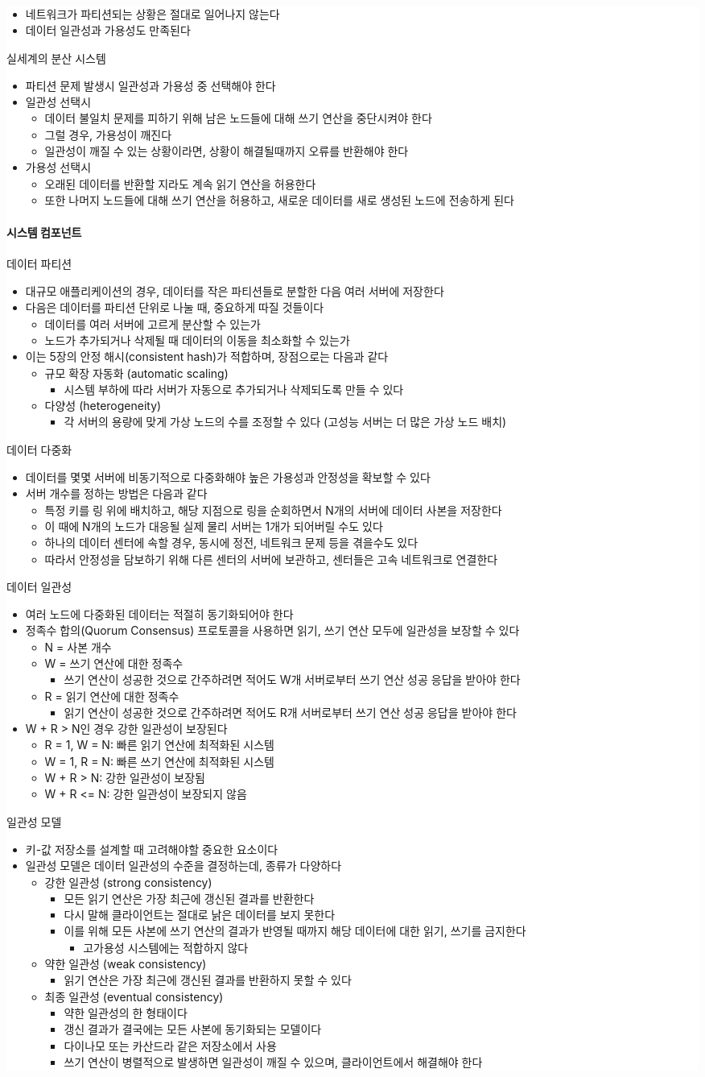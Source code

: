 -   네트워크가 파티션되는 상황은 절대로 일어나지 않는다
-   데이터 일관성과 가용성도 만족된다

실세계의 분산 시스템

-   파티션 문제 발생시 일관성과 가용성 중 선택해야 한다
-   일관성 선택시
    -   데이터 불일치 문제를 피하기 위해 남은 노드들에 대해 쓰기 연산을 중단시켜야 한다
    -   그럴 경우, 가용성이 깨진다
    -   일관성이 깨질 수 있는 상황이라면, 상황이 해결될때까지 오류를 반환해야 한다
-   가용성 선택시
    -   오래된 데이터를 반환할 지라도 계속 읽기 연산을 허용한다
    -   또한 나머지 노드들에 대해 쓰기 연산을 허용하고, 새로운 데이터를 새로 생성된 노드에 전송하게 된다

#### 시스템 컴포넌트

데이터 파티션

-   대규모 애플리케이션의 경우, 데이터를 작은 파티션들로 분할한 다음 여러 서버에 저장한다
-   다음은 데이터를 파티션 단위로 나눌 때, 중요하게 따질 것들이다
    -   데이터를 여러 서버에 고르게 분산할 수 있는가
    -   노드가 추가되거나 삭제될 때 데이터의 이동을 최소화할 수 있는가
-   이는 5장의 안정 해시(consistent hash)가 적합하며, 장점으로는 다음과 같다
    -   규모 확장 자동화 (automatic scaling)
        -   시스템 부하에 따라 서버가 자동으로 추가되거나 삭제되도록 만들 수 있다
    -   다양성 (heterogeneity)
        -   각 서버의 용량에 맞게 가상 노드의 수를 조정할 수 있다 (고성능 서버는 더 많은 가상 노드 배치)

데이터 다중화

-   데이터를 몇몇 서버에 비동기적으로 다중화해야 높은 가용성과 안정성을 확보할 수 있다
-   서버 개수를 정하는 방법은 다음과 같다
    -   특정 키를 링 위에 배치하고, 해당 지점으로 링을 순회하면서 N개의 서버에 데이터 사본을 저장한다
    -   이 때에 N개의 노드가 대응될 실제 물리 서버는 1개가 되어버릴 수도 있다
    -   하나의 데이터 센터에 속할 경우, 동시에 정전, 네트워크 문제 등을 겪을수도 있다
    -   따라서 안정성을 담보하기 위해 다른 센터의 서버에 보관하고, 센터들은 고속 네트워크로 연결한다

데이터 일관성

-   여러 노드에 다중화된 데이터는 적절히 동기화되어야 한다
-   정족수 합의(Quorum Consensus) 프로토콜을 사용하면 읽기, 쓰기 연산 모두에 일관성을 보장할 수 있다
    -   N = 사본 개수
    -   W = 쓰기 연산에 대한 정족수
        -   쓰기 연산이 성공한 것으로 간주하려면 적어도 W개 서버로부터 쓰기 연산 성공 응답을 받아야 한다
    -   R = 읽기 연산에 대한 정족수
        -   읽기 연산이 성공한 것으로 간주하려면 적어도 R개 서버로부터 쓰기 연산 성공 응답을 받아야 한다
-   W + R > N인 경우 강한 일관성이 보장된다
    -   R = 1, W = N: 빠른 읽기 연산에 최적화된 시스템
    -   W = 1, R = N: 빠른 쓰기 연산에 최적화된 시스템
    -   W + R > N: 강한 일관성이 보장됨
    -   W + R <= N: 강한 일관성이 보장되지 않음

일관성 모델

-   키-값 저장소를 설계할 때 고려해야할 중요한 요소이다
-   일관성 모델은 데이터 일관성의 수준을 결정하는데, 종류가 다양하다
    -   강한 일관성 (strong consistency)
        -   모든 읽기 연산은 가장 최근에 갱신된 결과를 반환한다
        -   다시 말해 클라이언트는 절대로 낡은 데이터를 보지 못한다
        -   이를 위해 모든 사본에 쓰기 연산의 결과가 반영될 때까지 해당 데이터에 대한 읽기, 쓰기를 금지한다
            -   고가용성 시스템에는 적합하지 않다
    -   약한 일관성 (weak consistency)
        -   읽기 연산은 가장 최근에 갱신된 결과를 반환하지 못할 수 있다
    -   최종 일관성 (eventual consistency)
        -   약한 일관성의 한 형태이다
        -   갱신 결과가 결국에는 모든 사본에 동기화되는 모델이다
        -   다이나모 또는 카산드라 같은 저장소에서 사용
        -   쓰기 연산이 병렬적으로 발생하면 일관성이 깨질 수 있으며, 클라이언트에서 해결해야 한다